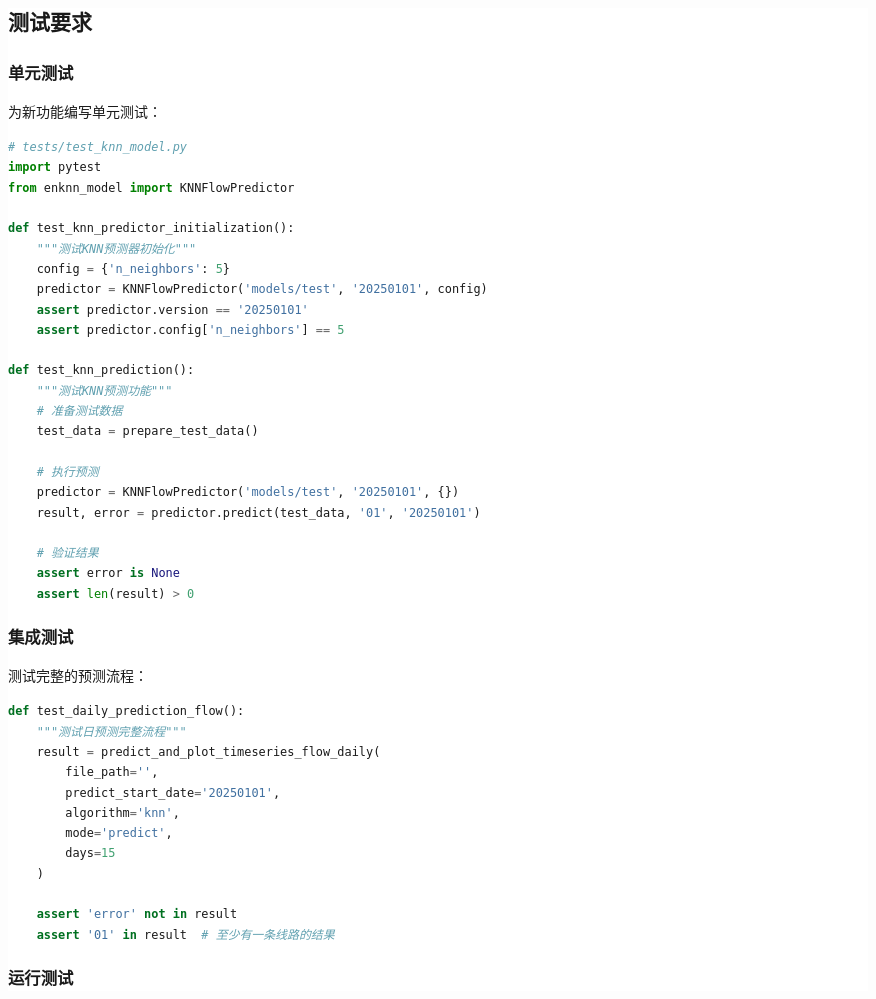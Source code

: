 
## 测试要求

### 单元测试

为新功能编写单元测试：

```python
# tests/test_knn_model.py
import pytest
from enknn_model import KNNFlowPredictor

def test_knn_predictor_initialization():
    """测试KNN预测器初始化"""
    config = {'n_neighbors': 5}
    predictor = KNNFlowPredictor('models/test', '20250101', config)
    assert predictor.version == '20250101'
    assert predictor.config['n_neighbors'] == 5

def test_knn_prediction():
    """测试KNN预测功能"""
    # 准备测试数据
    test_data = prepare_test_data()
    
    # 执行预测
    predictor = KNNFlowPredictor('models/test', '20250101', {})
    result, error = predictor.predict(test_data, '01', '20250101')
    
    # 验证结果
    assert error is None
    assert len(result) > 0
```

### 集成测试

测试完整的预测流程：

```python
def test_daily_prediction_flow():
    """测试日预测完整流程"""
    result = predict_and_plot_timeseries_flow_daily(
        file_path='',
        predict_start_date='20250101',
        algorithm='knn',
        mode='predict',
        days=15
    )
    
    assert 'error' not in result
    assert '01' in result  # 至少有一条线路的结果
```

### 运行测试
